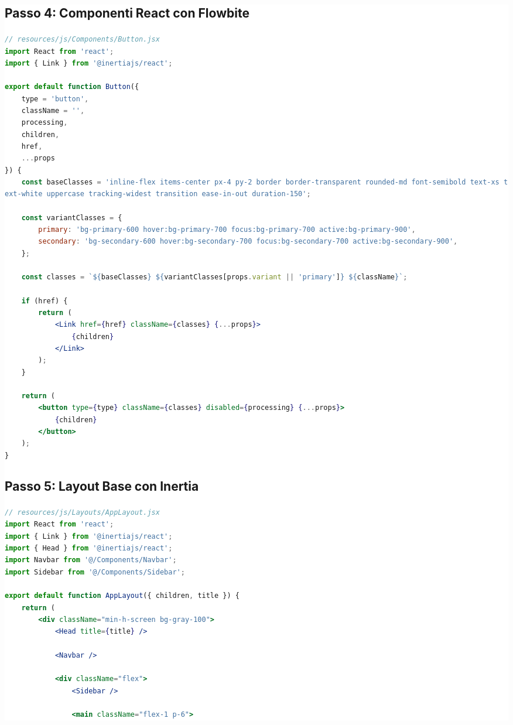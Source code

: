 ## Passo 4: Componenti React con Flowbite

```jsx
// resources/js/Components/Button.jsx
import React from 'react';
import { Link } from '@inertiajs/react';

export default function Button({ 
    type = 'button', 
    className = '', 
    processing, 
    children,
    href,
    ...props 
}) {
    const baseClasses = 'inline-flex items-center px-4 py-2 border border-transparent rounded-md font-semibold text-xs text-white uppercase tracking-widest transition ease-in-out duration-150';
    
    const variantClasses = {
        primary: 'bg-primary-600 hover:bg-primary-700 focus:bg-primary-700 active:bg-primary-900',
        secondary: 'bg-secondary-600 hover:bg-secondary-700 focus:bg-secondary-700 active:bg-secondary-900',
    };

    const classes = `${baseClasses} ${variantClasses[props.variant || 'primary']} ${className}`;

    if (href) {
        return (
            <Link href={href} className={classes} {...props}>
                {children}
            </Link>
        );
    }

    return (
        <button type={type} className={classes} disabled={processing} {...props}>
            {children}
        </button>
    );
}
```

## Passo 5: Layout Base con Inertia

```jsx
// resources/js/Layouts/AppLayout.jsx
import React from 'react';
import { Link } from '@inertiajs/react';
import { Head } from '@inertiajs/react';
import Navbar from '@/Components/Navbar';
import Sidebar from '@/Components/Sidebar';

export default function AppLayout({ children, title }) {
    return (
        <div className="min-h-screen bg-gray-100">
            <Head title={title} />
            
            <Navbar />
            
            <div className="flex">
                <Sidebar />
                
                <main className="flex-1 p-6">
```